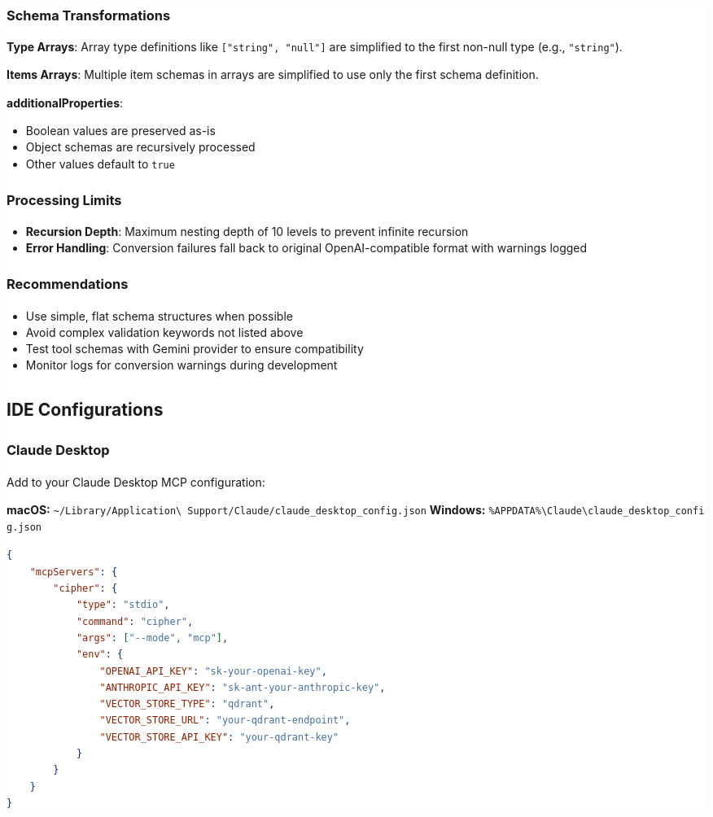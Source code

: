 ### Schema Transformations

**Type Arrays**: Array type definitions like `["string", "null"]` are simplified to the first non-null type (e.g., `"string"`).

**Items Arrays**: Multiple item schemas in arrays are simplified to use only the first schema definition.

**additionalProperties**: 
- Boolean values are preserved as-is
- Object schemas are recursively processed
- Other values default to `true`

### Processing Limits

- **Recursion Depth**: Maximum nesting depth of 10 levels to prevent infinite recursion
- **Error Handling**: Conversion failures fall back to original OpenAI-compatible format with warnings logged

### Recommendations

- Use simple, flat schema structures when possible
- Avoid complex validation keywords not listed above
- Test tool schemas with Gemini provider to ensure compatibility
- Monitor logs for conversion warnings during development

## IDE Configurations

### Claude Desktop

Add to your Claude Desktop MCP configuration:

**macOS:** `~/Library/Application\ Support/Claude/claude_desktop_config.json`
**Windows:** `%APPDATA%\Claude\claude_desktop_config.json`

```json
{
	"mcpServers": {
		"cipher": {
			"type": "stdio",
			"command": "cipher",
			"args": ["--mode", "mcp"],
			"env": {
				"OPENAI_API_KEY": "sk-your-openai-key",
				"ANTHROPIC_API_KEY": "sk-ant-your-anthropic-key",
				"VECTOR_STORE_TYPE": "qdrant",
				"VECTOR_STORE_URL": "your-qdrant-endpoint",
				"VECTOR_STORE_API_KEY": "your-qdrant-key"
			}
		}
	}
}
```

